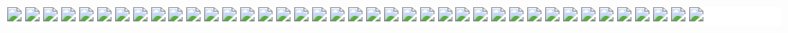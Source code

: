 <a href="//img-fotki.yandex.ru/get/9485/231461324.8/0_fa6f6_53b2ba54_L"><img src="//img-fotki.yandex.ru/get/9485/231461324.8/0_fa6f6_53b2ba54_XXS"></a>
<a href="//img-fotki.yandex.ru/get/9496/231461324.8/0_fa6f7_ae4cd14_L"><img src="//img-fotki.yandex.ru/get/9496/231461324.8/0_fa6f7_ae4cd14_XXS"></a>
<a href="//img-fotki.yandex.ru/get/9496/231461324.8/0_fa6f8_b8c7f2a3_L"><img src="//img-fotki.yandex.ru/get/9496/231461324.8/0_fa6f8_b8c7f2a3_XXS"></a>
<a href="//img-fotki.yandex.ru/get/9485/231461324.8/0_fa6f9_a6c192ab_L"><img src="//img-fotki.yandex.ru/get/9485/231461324.8/0_fa6f9_a6c192ab_XXS"></a>
<a href="//img-fotki.yandex.ru/get/9496/231461324.8/0_fa6fa_91ed54f_L"><img src="//img-fotki.yandex.ru/get/9496/231461324.8/0_fa6fa_91ed54f_XXS"></a>
<a href="//img-fotki.yandex.ru/get/9485/231461324.8/0_fa6fb_e605fc95_L"><img src="//img-fotki.yandex.ru/get/9485/231461324.8/0_fa6fb_e605fc95_XXS"></a>
<a href="//img-fotki.yandex.ru/get/9496/231461324.8/0_fa6fc_bcf2446_L"><img src="//img-fotki.yandex.ru/get/9496/231461324.8/0_fa6fc_bcf2446_XXS"></a>
<a href="//img-fotki.yandex.ru/get/9496/231461324.8/0_fa6fd_875faff7_L"><img src="//img-fotki.yandex.ru/get/9496/231461324.8/0_fa6fd_875faff7_XXS"></a>
<a href="//img-fotki.yandex.ru/get/9496/231461324.8/0_fa6fe_39e0072e_L"><img src="//img-fotki.yandex.ru/get/9496/231461324.8/0_fa6fe_39e0072e_XXS"></a>
<a href="//img-fotki.yandex.ru/get/9485/231461324.8/0_fa6ff_749f7293_L"><img src="//img-fotki.yandex.ru/get/9485/231461324.8/0_fa6ff_749f7293_XXS"></a>
<a href="//img-fotki.yandex.ru/get/9485/231461324.8/0_fa700_ddfb5859_L"><img src="//img-fotki.yandex.ru/get/9485/231461324.8/0_fa700_ddfb5859_XXS"></a>
<a href="//img-fotki.yandex.ru/get/9496/231461324.8/0_fa701_41ef3007_L"><img src="//img-fotki.yandex.ru/get/9496/231461324.8/0_fa701_41ef3007_XXS"></a>
<a href="//img-fotki.yandex.ru/get/9485/231461324.8/0_fa702_f41236b_L"><img src="//img-fotki.yandex.ru/get/9485/231461324.8/0_fa702_f41236b_XXS"></a>
<a href="//img-fotki.yandex.ru/get/9485/231461324.8/0_fa703_cf7b8545_L"><img src="//img-fotki.yandex.ru/get/9485/231461324.8/0_fa703_cf7b8545_XXS"></a>
<a href="//img-fotki.yandex.ru/get/9496/231461324.8/0_fa704_b9c05729_L"><img src="//img-fotki.yandex.ru/get/9496/231461324.8/0_fa704_b9c05729_XXS"></a>
<a href="//img-fotki.yandex.ru/get/9496/231461324.8/0_fa705_c048e6d1_L"><img src="//img-fotki.yandex.ru/get/9496/231461324.8/0_fa705_c048e6d1_XXS"></a>
<a href="//img-fotki.yandex.ru/get/9496/231461324.8/0_fa706_d935d05e_L"><img src="//img-fotki.yandex.ru/get/9496/231461324.8/0_fa706_d935d05e_XXS"></a>
<a href="//img-fotki.yandex.ru/get/9496/231461324.8/0_fa707_79b8912a_L"><img src="//img-fotki.yandex.ru/get/9496/231461324.8/0_fa707_79b8912a_XXS"></a>
<a href="//img-fotki.yandex.ru/get/9485/231461324.8/0_fa708_b5f7c813_L"><img src="//img-fotki.yandex.ru/get/9485/231461324.8/0_fa708_b5f7c813_XXS"></a>
<a href="//img-fotki.yandex.ru/get/9496/231461324.8/0_fa709_28726ea3_L"><img src="//img-fotki.yandex.ru/get/9496/231461324.8/0_fa709_28726ea3_XXS"></a>
<a href="//img-fotki.yandex.ru/get/9485/231461324.8/0_fa70a_b23a2104_L"><img src="//img-fotki.yandex.ru/get/9485/231461324.8/0_fa70a_b23a2104_XXS"></a>
<a href="//img-fotki.yandex.ru/get/9485/231461324.8/0_fa70b_b8aee996_L"><img src="//img-fotki.yandex.ru/get/9485/231461324.8/0_fa70b_b8aee996_XXS"></a>
<a href="//img-fotki.yandex.ru/get/9496/231461324.8/0_fa70c_d76598c9_L"><img src="//img-fotki.yandex.ru/get/9496/231461324.8/0_fa70c_d76598c9_XXS"></a>
<a href="//img-fotki.yandex.ru/get/9496/231461324.8/0_fa70d_d356d82c_L"><img src="//img-fotki.yandex.ru/get/9496/231461324.8/0_fa70d_d356d82c_XXS"></a>
<a href="//img-fotki.yandex.ru/get/9485/231461324.8/0_fa70e_c34f41df_L"><img src="//img-fotki.yandex.ru/get/9485/231461324.8/0_fa70e_c34f41df_XXS"></a>
<a href="//img-fotki.yandex.ru/get/9496/231461324.8/0_fa70f_21465f3b_L"><img src="//img-fotki.yandex.ru/get/9496/231461324.8/0_fa70f_21465f3b_XXS"></a>
<a href="//img-fotki.yandex.ru/get/9485/231461324.8/0_fa710_68952b1d_L"><img src="//img-fotki.yandex.ru/get/9485/231461324.8/0_fa710_68952b1d_XXS"></a>
<a href="//img-fotki.yandex.ru/get/9485/231461324.8/0_fa711_bb525f67_L"><img src="//img-fotki.yandex.ru/get/9485/231461324.8/0_fa711_bb525f67_XXS"></a>
<a href="//img-fotki.yandex.ru/get/9485/231461324.8/0_fa712_b2b7ab6b_L"><img src="//img-fotki.yandex.ru/get/9485/231461324.8/0_fa712_b2b7ab6b_XXS"></a>
<a href="//img-fotki.yandex.ru/get/9806/231461324.9/0_fa713_482bf196_L"><img src="//img-fotki.yandex.ru/get/9806/231461324.9/0_fa713_482bf196_XXS"></a>
<a href="//img-fotki.yandex.ru/get/9485/231461324.9/0_fa714_f33f6a7e_L"><img src="//img-fotki.yandex.ru/get/9485/231461324.9/0_fa714_f33f6a7e_XXS"></a>
<a href="//img-fotki.yandex.ru/get/9485/231461324.9/0_fa715_6667a6aa_L"><img src="//img-fotki.yandex.ru/get/9485/231461324.9/0_fa715_6667a6aa_XXS"></a>
<a href="//img-fotki.yandex.ru/get/9485/231461324.9/0_fa716_40f9c7d2_L"><img src="//img-fotki.yandex.ru/get/9485/231461324.9/0_fa716_40f9c7d2_XXS"></a>
<a href="//img-fotki.yandex.ru/get/9485/231461324.9/0_fa717_53441e34_L"><img src="//img-fotki.yandex.ru/get/9485/231461324.9/0_fa717_53441e34_XXS"></a>
<a href="//img-fotki.yandex.ru/get/9485/231461324.9/0_fa718_14a7d3ab_L"><img src="//img-fotki.yandex.ru/get/9485/231461324.9/0_fa718_14a7d3ab_XXS"></a>
<a href="//img-fotki.yandex.ru/get/9485/231461324.9/0_fa719_edf0f037_L"><img src="//img-fotki.yandex.ru/get/9485/231461324.9/0_fa719_edf0f037_XXS"></a>
<a href="//img-fotki.yandex.ru/get/9485/231461324.9/0_fa71a_cd2e182b_L"><img src="//img-fotki.yandex.ru/get/9485/231461324.9/0_fa71a_cd2e182b_XXS"></a>
<a href="//img-fotki.yandex.ru/get/9485/231461324.9/0_fa71b_f7e6c9e0_L"><img src="//img-fotki.yandex.ru/get/9485/231461324.9/0_fa71b_f7e6c9e0_XXS"></a>
<a href="//img-fotki.yandex.ru/get/9485/231461324.9/0_fa71c_7f890ba7_L"><img src="//img-fotki.yandex.ru/get/9485/231461324.9/0_fa71c_7f890ba7_XXS"></a>